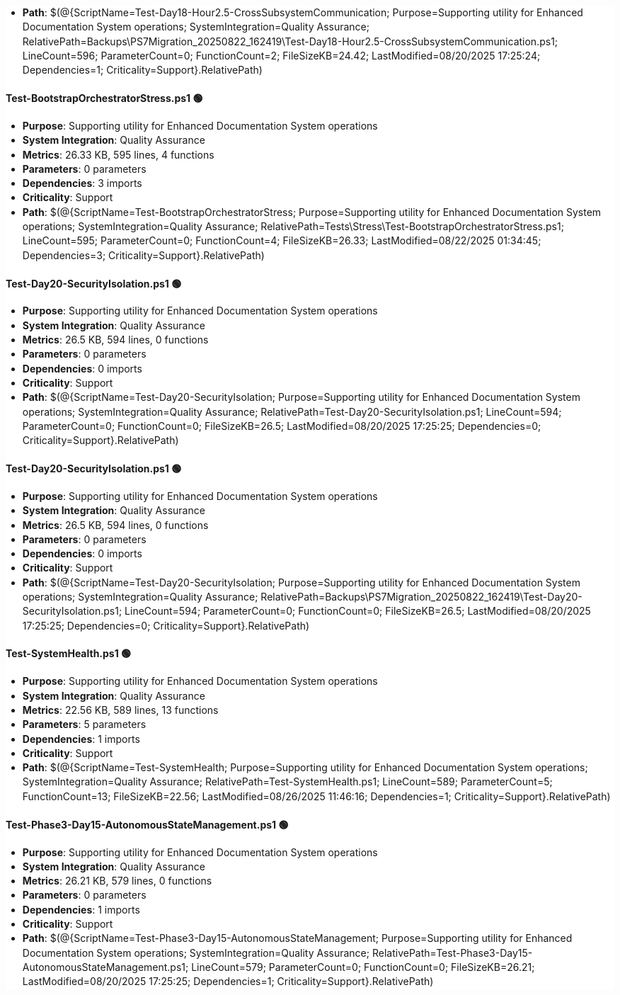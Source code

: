 - **Path**: $(@{ScriptName=Test-Day18-Hour2.5-CrossSubsystemCommunication; Purpose=Supporting utility for Enhanced Documentation System operations; SystemIntegration=Quality Assurance; RelativePath=Backups\PS7Migration_20250822_162419\Test-Day18-Hour2.5-CrossSubsystemCommunication.ps1; LineCount=596; ParameterCount=0; FunctionCount=2; FileSizeKB=24.42; LastModified=08/20/2025 17:25:24; Dependencies=1; Criticality=Support}.RelativePath)
 #### Test-BootstrapOrchestratorStress.ps1 🟢
- **Purpose**: Supporting utility for Enhanced Documentation System operations
- **System Integration**: Quality Assurance
- **Metrics**: 26.33 KB, 595 lines, 4 functions
- **Parameters**: 0 parameters
- **Dependencies**: 3 imports
- **Criticality**: Support
- **Path**: $(@{ScriptName=Test-BootstrapOrchestratorStress; Purpose=Supporting utility for Enhanced Documentation System operations; SystemIntegration=Quality Assurance; RelativePath=Tests\Stress\Test-BootstrapOrchestratorStress.ps1; LineCount=595; ParameterCount=0; FunctionCount=4; FileSizeKB=26.33; LastModified=08/22/2025 01:34:45; Dependencies=3; Criticality=Support}.RelativePath)
 #### Test-Day20-SecurityIsolation.ps1 🟢
- **Purpose**: Supporting utility for Enhanced Documentation System operations
- **System Integration**: Quality Assurance
- **Metrics**: 26.5 KB, 594 lines, 0 functions
- **Parameters**: 0 parameters
- **Dependencies**: 0 imports
- **Criticality**: Support
- **Path**: $(@{ScriptName=Test-Day20-SecurityIsolation; Purpose=Supporting utility for Enhanced Documentation System operations; SystemIntegration=Quality Assurance; RelativePath=Test-Day20-SecurityIsolation.ps1; LineCount=594; ParameterCount=0; FunctionCount=0; FileSizeKB=26.5; LastModified=08/20/2025 17:25:25; Dependencies=0; Criticality=Support}.RelativePath)
 #### Test-Day20-SecurityIsolation.ps1 🟢
- **Purpose**: Supporting utility for Enhanced Documentation System operations
- **System Integration**: Quality Assurance
- **Metrics**: 26.5 KB, 594 lines, 0 functions
- **Parameters**: 0 parameters
- **Dependencies**: 0 imports
- **Criticality**: Support
- **Path**: $(@{ScriptName=Test-Day20-SecurityIsolation; Purpose=Supporting utility for Enhanced Documentation System operations; SystemIntegration=Quality Assurance; RelativePath=Backups\PS7Migration_20250822_162419\Test-Day20-SecurityIsolation.ps1; LineCount=594; ParameterCount=0; FunctionCount=0; FileSizeKB=26.5; LastModified=08/20/2025 17:25:25; Dependencies=0; Criticality=Support}.RelativePath)
 #### Test-SystemHealth.ps1 🟢
- **Purpose**: Supporting utility for Enhanced Documentation System operations
- **System Integration**: Quality Assurance
- **Metrics**: 22.56 KB, 589 lines, 13 functions
- **Parameters**: 5 parameters
- **Dependencies**: 1 imports
- **Criticality**: Support
- **Path**: $(@{ScriptName=Test-SystemHealth; Purpose=Supporting utility for Enhanced Documentation System operations; SystemIntegration=Quality Assurance; RelativePath=Test-SystemHealth.ps1; LineCount=589; ParameterCount=5; FunctionCount=13; FileSizeKB=22.56; LastModified=08/26/2025 11:46:16; Dependencies=1; Criticality=Support}.RelativePath)
 #### Test-Phase3-Day15-AutonomousStateManagement.ps1 🟢
- **Purpose**: Supporting utility for Enhanced Documentation System operations
- **System Integration**: Quality Assurance
- **Metrics**: 26.21 KB, 579 lines, 0 functions
- **Parameters**: 0 parameters
- **Dependencies**: 1 imports
- **Criticality**: Support
- **Path**: $(@{ScriptName=Test-Phase3-Day15-AutonomousStateManagement; Purpose=Supporting utility for Enhanced Documentation System operations; SystemIntegration=Quality Assurance; RelativePath=Test-Phase3-Day15-AutonomousStateManagement.ps1; LineCount=579; ParameterCount=0; FunctionCount=0; FileSizeKB=26.21; LastModified=08/20/2025 17:25:25; Dependencies=1; Criticality=Support}.RelativePath)